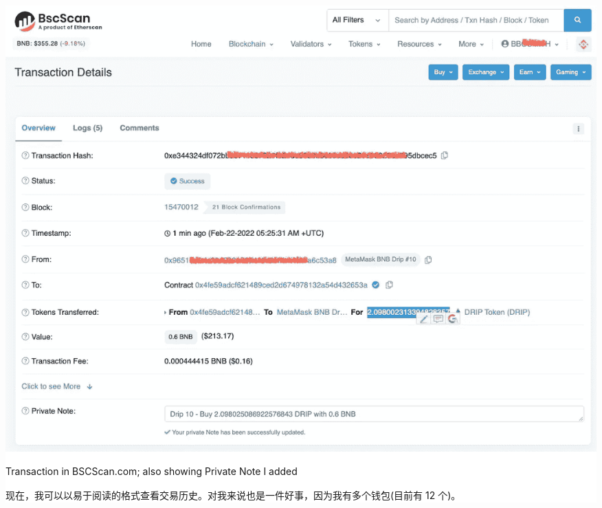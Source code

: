 ![](img/3095c808f0e04a5c4ec116660ebfa841.png)

Transaction in BSCScan.com; also showing Private Note I added

现在，我可以以易于阅读的格式查看交易历史。对我来说也是一件好事，因为我有多个钱包(目前有 12 个)。
